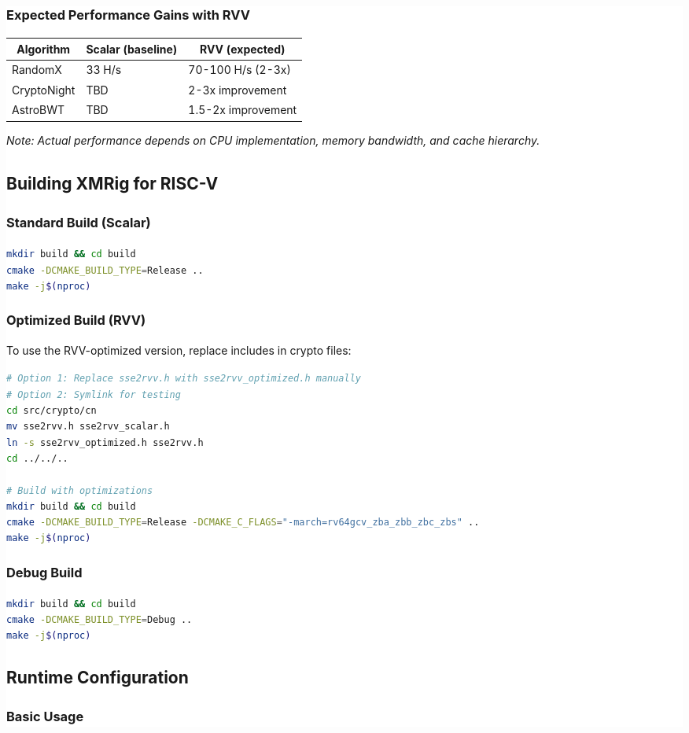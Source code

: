 ### Expected Performance Gains with RVV

| Algorithm | Scalar (baseline) | RVV (expected) |
|-----------|------------------|----------------|
| RandomX | 33 H/s | 70-100 H/s (2-3x) |
| CryptoNight | TBD | 2-3x improvement |
| AstroBWT | TBD | 1.5-2x improvement |

*Note: Actual performance depends on CPU implementation, memory bandwidth, and cache hierarchy.*

## Building XMRig for RISC-V

### Standard Build (Scalar)

```bash
mkdir build && cd build
cmake -DCMAKE_BUILD_TYPE=Release ..
make -j$(nproc)
```

### Optimized Build (RVV)

To use the RVV-optimized version, replace includes in crypto files:

```bash
# Option 1: Replace sse2rvv.h with sse2rvv_optimized.h manually
# Option 2: Symlink for testing
cd src/crypto/cn
mv sse2rvv.h sse2rvv_scalar.h
ln -s sse2rvv_optimized.h sse2rvv.h
cd ../../..

# Build with optimizations
mkdir build && cd build
cmake -DCMAKE_BUILD_TYPE=Release -DCMAKE_C_FLAGS="-march=rv64gcv_zba_zbb_zbc_zbs" ..
make -j$(nproc)
```

### Debug Build

```bash
mkdir build && cd build
cmake -DCMAKE_BUILD_TYPE=Debug ..
make -j$(nproc)
```

## Runtime Configuration

### Basic Usage
